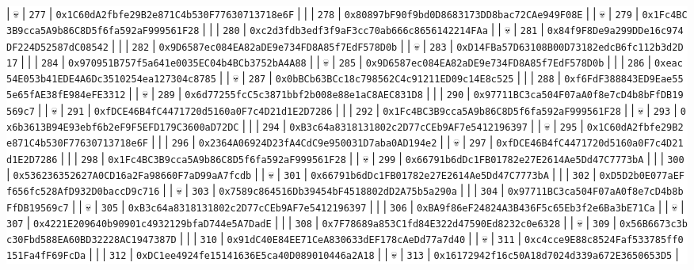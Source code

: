 | 💀 | `277` | `0x1C60dA2fbfe29B2e871C4b530F77630713718e6F` |
|  | `278` | `0x80897bF90f9bd0D8683173DD8bac72CAe949F08E` |
| 💀 | `279` | `0x1Fc4BC3B9cca5A9b86C8D5f6fa592aF999561F28` |
|  | `280` | `0xc2d3fdb3edf3f9aF3cc70ab666c8656142214FAa` |
| 💀 | `281` | `0x84f9F8De9a299DDe16c974DF224D52587dC08542` |
|  | `282` | `0x9D6587ec084EA82aDE9e734FD8A85f7EdF578D0b` |
| 💀 | `283` | `0xD14FBa57D63108B00D73182edcB6fc112b3d2D17` |
|  | `284` | `0x970951B757f5a641e0035EC04b4BCb3752bA4A88` |
| 💀 | `285` | `0x9D6587ec084EA82aDE9e734FD8A85f7EdF578D0b` |
|  | `286` | `0xeac54E053b41EDE4A6Dc3510254ea127304c8785` |
| 💀 | `287` | `0x0bBCb63BCc18c798562C4c91211ED09c14E8c525` |
|  | `288` | `0xf6FdF388843ED9Eae555e65fAE38fE984eFE3312` |
| 💀 | `289` | `0x6d77255fcC5c3871bbf2b008e88e1aC8AEC831D8` |
|  | `290` | `0x97711BC3ca504F07aA0f8e7cD4b8bFfDB19569c7` |
| 💀 | `291` | `0xfDCE46B4fC4471720d5160a0F7c4D21d1E2D7286` |
|  | `292` | `0x1Fc4BC3B9cca5A9b86C8D5f6fa592aF999561F28` |
| 💀 | `293` | `0x6b3613B94E93ebf6b2eF9F5EFD179C3600aD72DC` |
|  | `294` | `0xB3c64a8318131802c2D77cCEb9AF7e5412196397` |
| 💀 | `295` | `0x1C60dA2fbfe29B2e871C4b530F77630713718e6F` |
|  | `296` | `0x2364A06924D23fA4CdC9e950031D7aba0AD194e2` |
| 💀 | `297` | `0xfDCE46B4fC4471720d5160a0F7c4D21d1E2D7286` |
|  | `298` | `0x1Fc4BC3B9cca5A9b86C8D5f6fa592aF999561F28` |
| 💀 | `299` | `0x66791b6dDc1FB01782e27E2614Ae5Dd47C7773bA` |
|  | `300` | `0x536236352627A0CD16a2Fa98660F7aD99aA7fcdb` |
| 💀 | `301` | `0x66791b6dDc1FB01782e27E2614Ae5Dd47C7773bA` |
|  | `302` | `0xD5D2b0E077aEFf656fc528AfD932D0baccD9c716` |
| 💀 | `303` | `0x7589c864516Db39454bF4518802dD2A75b5a290a` |
|  | `304` | `0x97711BC3ca504F07aA0f8e7cD4b8bFfDB19569c7` |
| 💀 | `305` | `0xB3c64a8318131802c2D77cCEb9AF7e5412196397` |
|  | `306` | `0xBA9f86eF24824A3B436F5c65Eb3f2e6Ba3bE71Ca` |
| 💀 | `307` | `0x4221E209640b90901c4932129bfaD744e5A7DadE` |
|  | `308` | `0x7F78689a853C1fd84E322d47590Ed8232c0e6328` |
| 💀 | `309` | `0x56B6673c3bc30Fbd588EA60BD32228AC1947387D` |
|  | `310` | `0x91dC40E84EE71CeA830633dEF178cAeDd77a7d40` |
| 💀 | `311` | `0xc4cce9E88c8524Faf533785ff0151Fa4fF69FcDa` |
|  | `312` | `0xDC1ee4924fe15141636E5ca40D089010446a2A18` |
| 💀 | `313` | `0x16172942f16c50A18d7024d339a672E3650653D5` |